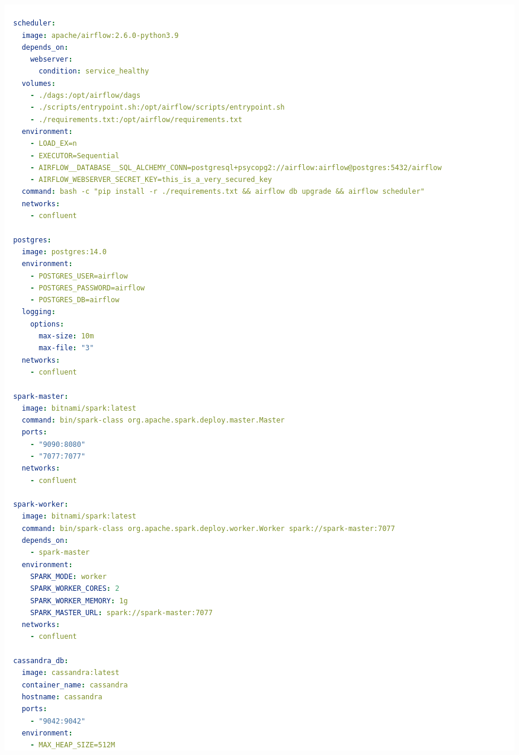 ```yaml

  scheduler:
    image: apache/airflow:2.6.0-python3.9
    depends_on:
      webserver:
        condition: service_healthy
    volumes:
      - ./dags:/opt/airflow/dags
      - ./scripts/entrypoint.sh:/opt/airflow/scripts/entrypoint.sh
      - ./requirements.txt:/opt/airflow/requirements.txt
    environment:
      - LOAD_EX=n
      - EXECUTOR=Sequential
      - AIRFLOW__DATABASE__SQL_ALCHEMY_CONN=postgresql+psycopg2://airflow:airflow@postgres:5432/airflow
      - AIRFLOW_WEBSERVER_SECRET_KEY=this_is_a_very_secured_key
    command: bash -c "pip install -r ./requirements.txt && airflow db upgrade && airflow scheduler"
    networks:
      - confluent

  postgres:
    image: postgres:14.0
    environment:
      - POSTGRES_USER=airflow
      - POSTGRES_PASSWORD=airflow
      - POSTGRES_DB=airflow
    logging:
      options:
        max-size: 10m
        max-file: "3"
    networks:
      - confluent

  spark-master:
    image: bitnami/spark:latest
    command: bin/spark-class org.apache.spark.deploy.master.Master
    ports:
      - "9090:8080"
      - "7077:7077"
    networks:
      - confluent

  spark-worker:
    image: bitnami/spark:latest
    command: bin/spark-class org.apache.spark.deploy.worker.Worker spark://spark-master:7077
    depends_on:
      - spark-master
    environment:
      SPARK_MODE: worker
      SPARK_WORKER_CORES: 2
      SPARK_WORKER_MEMORY: 1g
      SPARK_MASTER_URL: spark://spark-master:7077
    networks:
      - confluent

  cassandra_db:
    image: cassandra:latest
    container_name: cassandra
    hostname: cassandra
    ports:
      - "9042:9042"
    environment:
      - MAX_HEAP_SIZE=512M
```